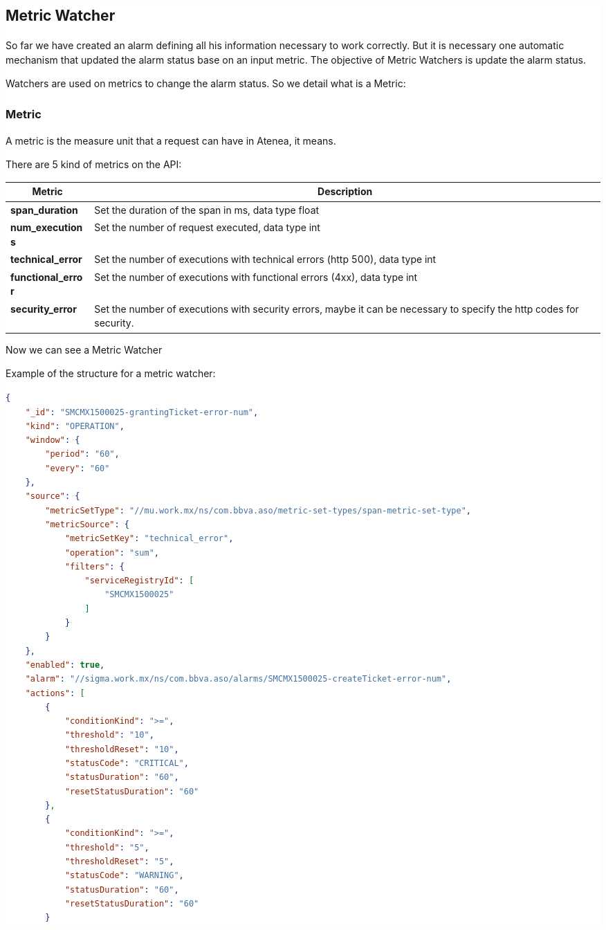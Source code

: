 ## Metric Watcher

So far we have created an alarm defining all his information necessary to work correctly. But it is necessary one automatic mechanism that updated the alarm status base on an input metric. The objective of Metric Watchers is update the alarm status.

Watchers are used on metrics to change the alarm status. So we detail what is a Metric:

### Metric

A metric is the measure unit that a request can have in Atenea, it means.

There are 5 kind of metrics on the API:

Metric | Description
------ | -----------
**span_duration** | Set the duration of the span in ms, data type float
**num_executions** | Set the number of request executed, data type int
**technical_error** | Set the number of executions with technical errors (http 500), data type int
**functional_error** | Set the number of executions with functional errors (4xx), data type int
**security_error** | Set the number of executions with security errors, maybe it can be necessary to specify the http codes for security.

Now we can see a Metric Watcher

Example of the structure for a metric watcher:

```json
{
    "_id": "SMCMX1500025-grantingTicket-error-num",
    "kind": "OPERATION",
    "window": {
        "period": "60",
        "every": "60"
    },
    "source": {
        "metricSetType": "//mu.work.mx/ns/com.bbva.aso/metric-set-types/span-metric-set-type",
        "metricSource": {
            "metricSetKey": "technical_error",
            "operation": "sum",
            "filters": {
                "serviceRegistryId": [
                    "SMCMX1500025"
                ]
            }
        }
    },
    "enabled": true,
    "alarm": "//sigma.work.mx/ns/com.bbva.aso/alarms/SMCMX1500025-createTicket-error-num",
    "actions": [
        {
            "conditionKind": ">=",
            "threshold": "10",
            "thresholdReset": "10",
            "statusCode": "CRITICAL",
            "statusDuration": "60",
            "resetStatusDuration": "60"
        },
        {
            "conditionKind": ">=",
            "threshold": "5",
            "thresholdReset": "5",
            "statusCode": "WARNING",
            "statusDuration": "60",
            "resetStatusDuration": "60"
        }
```
